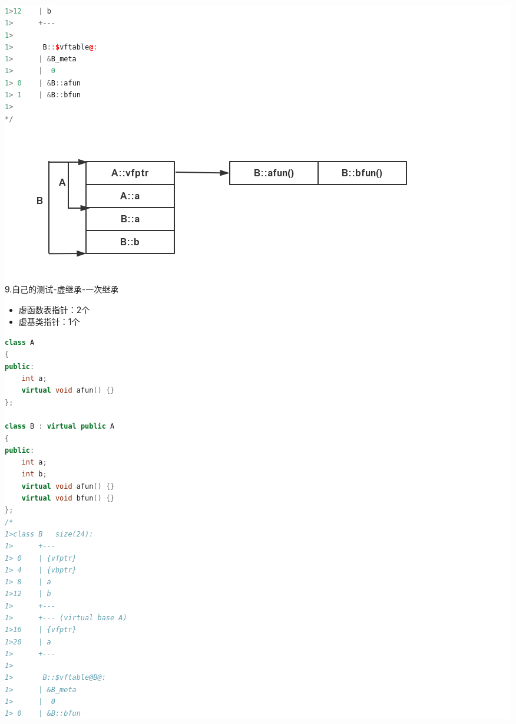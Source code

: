 ```c++
1>12	| b
1>	    +---
1>
1>       B::$vftable@:
1>	    | &B_meta
1>	    |  0
1> 0	| &B::afun
1> 1	| &B::bfun
1>
*/
```

![](../../pics/WangDao/非虚继承_一次继承_内存分布图.png)

9.自己的测试-虚继承-一次继承

- 虚函数表指针：2个
- 虚基类指针：1个

```c++
class A
{
public:
	int a;
	virtual void afun() {}
};

class B : virtual public A
{
public:
	int a;
	int b;
	virtual void afun() {}
	virtual void bfun() {}
};
/*
1>class B	size(24):
1>	    +---
1> 0	| {vfptr}
1> 4	| {vbptr}
1> 8	| a
1>12	| b
1>	    +---
1>	    +--- (virtual base A)
1>16	| {vfptr}
1>20	| a
1>	    +---
1>
1>       B::$vftable@B@:
1>	    | &B_meta
1>	    |  0
1> 0	| &B::bfun
```